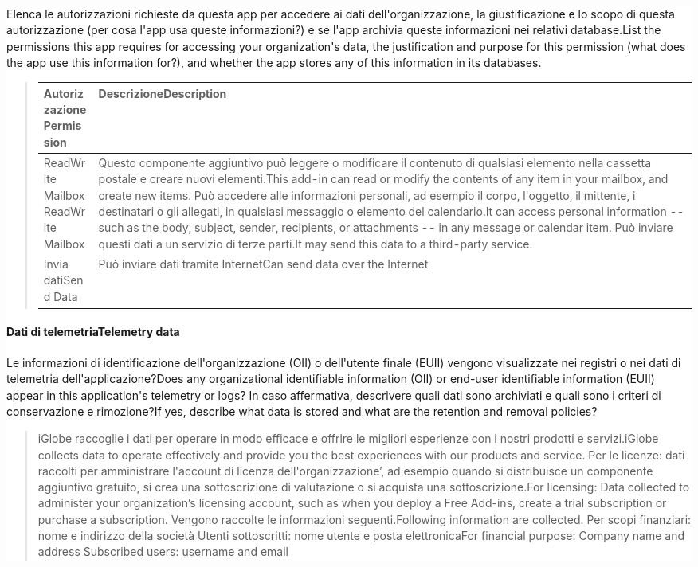 <span data-ttu-id="1122c-208">Elenca le autorizzazioni richieste da questa app per accedere ai dati dell'organizzazione, la giustificazione e lo scopo di questa autorizzazione (per cosa l'app usa queste informazioni?) e se l'app archivia queste informazioni nei relativi database.</span><span class="sxs-lookup"><span data-stu-id="1122c-208">List the permissions this app requires for accessing your organization's data, the justification and purpose for this permission (what does the app use this information for?), and whether the app stores any of this information in its databases.</span></span>

>| <span data-ttu-id="1122c-209">**Autorizzazione**</span><span class="sxs-lookup"><span data-stu-id="1122c-209">**Permission**</span></span>  | <span data-ttu-id="1122c-210">**Descrizione**</span><span class="sxs-lookup"><span data-stu-id="1122c-210">**Description**</span></span> |
>|:----------------|:----------------|
>| <span data-ttu-id="1122c-211">ReadWrite Mailbox</span><span class="sxs-lookup"><span data-stu-id="1122c-211">ReadWrite Mailbox</span></span> | <span data-ttu-id="1122c-212">Questo componente aggiuntivo può leggere o modificare il contenuto di qualsiasi elemento nella cassetta postale e creare nuovi elementi.</span><span class="sxs-lookup"><span data-stu-id="1122c-212">This add-in can read or modify the contents of any item in your mailbox, and create new items.</span></span> <span data-ttu-id="1122c-213">Può accedere alle informazioni personali, ad esempio il corpo, l'oggetto, il mittente, i destinatari o gli allegati, in qualsiasi messaggio o elemento del calendario.</span><span class="sxs-lookup"><span data-stu-id="1122c-213">It can access personal information -- such as the body, subject, sender, recipients, or attachments -- in any message or calendar item.</span></span> <span data-ttu-id="1122c-214">Può inviare questi dati a un servizio di terze parti.</span><span class="sxs-lookup"><span data-stu-id="1122c-214">It may send this data to a third-party service.</span></span> |
>| <span data-ttu-id="1122c-215">Invia dati</span><span class="sxs-lookup"><span data-stu-id="1122c-215">Send Data</span></span> | <span data-ttu-id="1122c-216">Può inviare dati tramite Internet</span><span class="sxs-lookup"><span data-stu-id="1122c-216">Can send data over the Internet</span></span> |

#### <a name="telemetry-data"></a><span data-ttu-id="1122c-217">Dati di telemetria</span><span class="sxs-lookup"><span data-stu-id="1122c-217">Telemetry data</span></span>

<span data-ttu-id="1122c-218">Le informazioni di identificazione dell'organizzazione (OII) o dell'utente finale (EUII) vengono visualizzate nei registri o nei dati di telemetria dell'applicazione?</span><span class="sxs-lookup"><span data-stu-id="1122c-218">Does any organizational identifiable information (OII) or end-user identifiable information (EUII) appear in this application's telemetry or logs?</span></span> <span data-ttu-id="1122c-219">In caso affermativa, descrivere quali dati sono archiviati e quali sono i criteri di conservazione e rimozione?</span><span class="sxs-lookup"><span data-stu-id="1122c-219">If yes, describe what data is stored and what are the retention and removal policies?</span></span>

><span data-ttu-id="1122c-220">iGlobe raccoglie i dati per operare in modo efficace e offrire le migliori esperienze con i nostri prodotti e servizi.</span><span class="sxs-lookup"><span data-stu-id="1122c-220">iGlobe collects data to operate effectively and provide you the best experiences with our products and service.</span></span> <span data-ttu-id="1122c-221">Per le licenze: dati raccolti per amministrare l'account di licenza dell'organizzazione&#8217;, ad esempio quando si distribuisce un componente aggiuntivo gratuito, si crea una sottoscrizione di valutazione o si acquista una sottoscrizione.</span><span class="sxs-lookup"><span data-stu-id="1122c-221">For licensing: Data collected to administer your organization&#8217;s licensing account, such as when you deploy a Free Add-ins, create a trial subscription or purchase a subscription.</span></span> <span data-ttu-id="1122c-222">Vengono raccolte le informazioni seguenti.</span><span class="sxs-lookup"><span data-stu-id="1122c-222">Following information are collected.</span></span> <span data-ttu-id="1122c-223">Per scopi finanziari: nome e indirizzo della società Utenti sottoscritti: nome utente e posta elettronica</span><span class="sxs-lookup"><span data-stu-id="1122c-223">For financial purpose: Company name and address Subscribed users: username and email</span></span>
